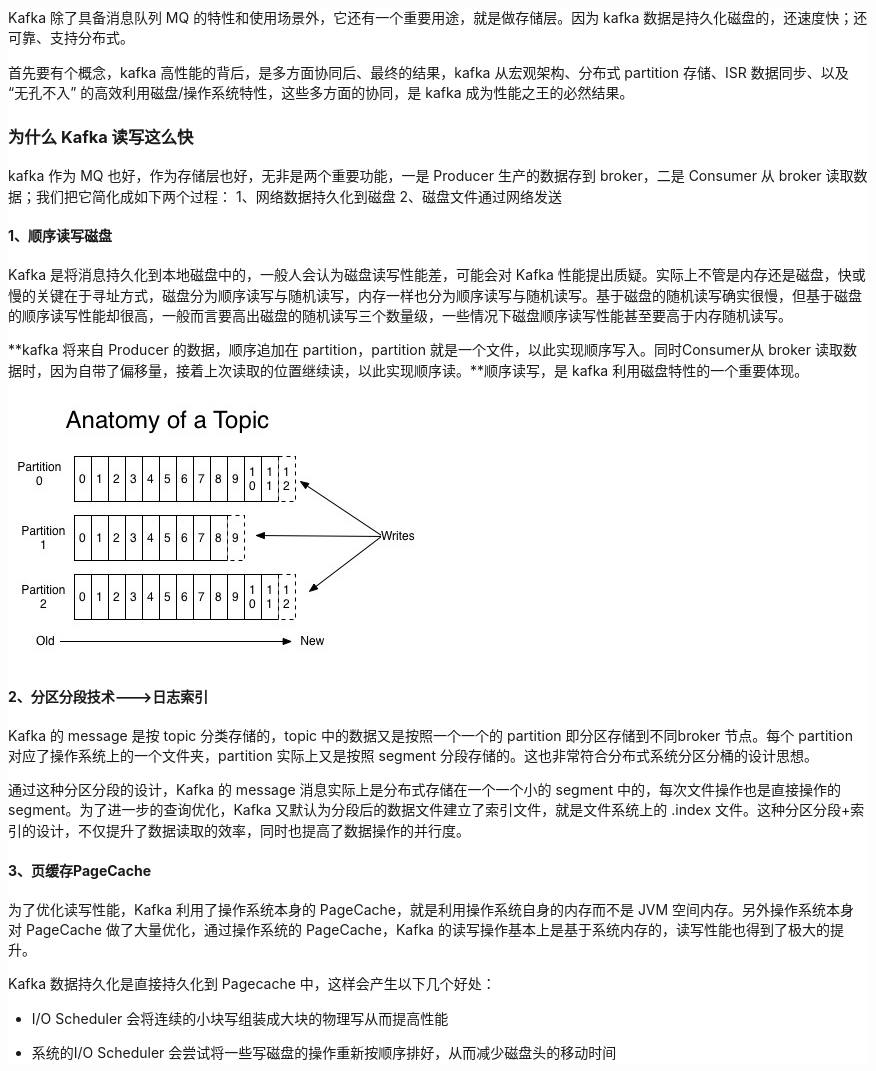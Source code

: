 Kafka 除了具备消息队列 MQ 的特性和使用场景外，它还有一个重要用途，就是做存储层。因为 kafka 数据是持久化磁盘的，还速度快；还可靠、支持分布式。

首先要有个概念，kafka 高性能的背后，是多方面协同后、最终的结果，kafka 从宏观架构、分布式 partition 存储、ISR 数据同步、以及 “无孔不入” 的高效利用磁盘/操作系统特性，这些多方面的协同，是 kafka 成为性能之王的必然结果。



### 为什么 Kafka 读写这么快

kafka 作为 MQ 也好，作为存储层也好，无非是两个重要功能，一是 Producer 生产的数据存到 broker，二是 Consumer 从 broker 读取数据；我们把它简化成如下两个过程：
1、网络数据持久化到磁盘
2、磁盘文件通过网络发送

#### 1、顺序读写磁盘

Kafka 是将消息持久化到本地磁盘中的，一般人会认为磁盘读写性能差，可能会对 Kafka 性能提出质疑。实际上不管是内存还是磁盘，快或慢的关键在于寻址方式，磁盘分为顺序读写与随机读写，内存一样也分为顺序读写与随机读写。基于磁盘的随机读写确实很慢，但基于磁盘的顺序读写性能却很高，一般而言要高出磁盘的随机读写三个数量级，一些情况下磁盘顺序读写性能甚至要高于内存随机读写。

**kafka 将来自 Producer 的数据，顺序追加在  partition，partition 就是一个文件，以此实现顺序写入。同时Consumer从 broker 读取数据时，因为自带了偏移量，接着上次读取的位置继续读，以此实现顺序读。**顺序读写，是 kafka 利用磁盘特性的一个重要体现。

![顺序写](顺序写.jpg)

#### 2、分区分段技术--->日志索引

Kafka 的 message 是按 topic 分类存储的，topic 中的数据又是按照一个一个的 partition 即分区存储到不同broker 节点。每个 partition 对应了操作系统上的一个文件夹，partition 实际上又是按照 segment 分段存储的。这也非常符合分布式系统分区分桶的设计思想。

通过这种分区分段的设计，Kafka 的 message 消息实际上是分布式存储在一个一个小的 segment 中的，每次文件操作也是直接操作的 segment。为了进一步的查询优化，Kafka 又默认为分段后的数据文件建立了索引文件，就是文件系统上的 .index 文件。这种分区分段+索引的设计，不仅提升了数据读取的效率，同时也提高了数据操作的并行度。

#### 3、页缓存PageCache

为了优化读写性能，Kafka 利用了操作系统本身的 PageCache，就是利用操作系统自身的内存而不是 JVM 空间内存。另外操作系统本身对 PageCache 做了大量优化，通过操作系统的 PageCache，Kafka 的读写操作基本上是基于系统内存的，读写性能也得到了极大的提升。

Kafka 数据持久化是直接持久化到 Pagecache 中，这样会产生以下几个好处： 

-  I/O Scheduler 会将连续的小块写组装成大块的物理写从而提高性能 

-  系统的I/O Scheduler 会尝试将一些写磁盘的操作重新按顺序排好，从而减少磁盘头的移动时间
